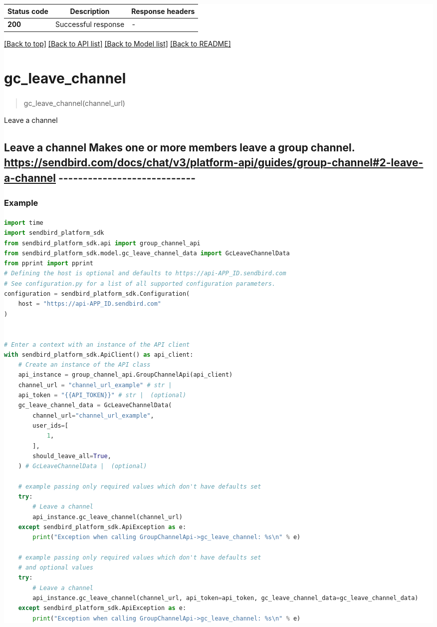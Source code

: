 | Status code | Description | Response headers |
|-------------|-------------|------------------|
**200** | Successful response |  -  |

[[Back to top]](#) [[Back to API list]](../README.md#documentation-for-api-endpoints) [[Back to Model list]](../README.md#documentation-for-models) [[Back to README]](../README.md)

# **gc_leave_channel**
> gc_leave_channel(channel_url)

Leave a channel

## Leave a channel  Makes one or more members leave a group channel.  https://sendbird.com/docs/chat/v3/platform-api/guides/group-channel#2-leave-a-channel ----------------------------

### Example


```python
import time
import sendbird_platform_sdk
from sendbird_platform_sdk.api import group_channel_api
from sendbird_platform_sdk.model.gc_leave_channel_data import GcLeaveChannelData
from pprint import pprint
# Defining the host is optional and defaults to https://api-APP_ID.sendbird.com
# See configuration.py for a list of all supported configuration parameters.
configuration = sendbird_platform_sdk.Configuration(
    host = "https://api-APP_ID.sendbird.com"
)


# Enter a context with an instance of the API client
with sendbird_platform_sdk.ApiClient() as api_client:
    # Create an instance of the API class
    api_instance = group_channel_api.GroupChannelApi(api_client)
    channel_url = "channel_url_example" # str | 
    api_token = "{{API_TOKEN}}" # str |  (optional)
    gc_leave_channel_data = GcLeaveChannelData(
        channel_url="channel_url_example",
        user_ids=[
            1,
        ],
        should_leave_all=True,
    ) # GcLeaveChannelData |  (optional)

    # example passing only required values which don't have defaults set
    try:
        # Leave a channel
        api_instance.gc_leave_channel(channel_url)
    except sendbird_platform_sdk.ApiException as e:
        print("Exception when calling GroupChannelApi->gc_leave_channel: %s\n" % e)

    # example passing only required values which don't have defaults set
    # and optional values
    try:
        # Leave a channel
        api_instance.gc_leave_channel(channel_url, api_token=api_token, gc_leave_channel_data=gc_leave_channel_data)
    except sendbird_platform_sdk.ApiException as e:
        print("Exception when calling GroupChannelApi->gc_leave_channel: %s\n" % e)
```
